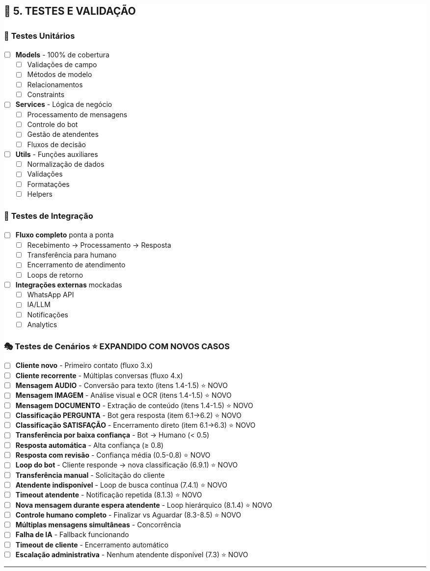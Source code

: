 
## 🧪 5. TESTES E VALIDAÇÃO

### 🔬 **Testes Unitários**
- [ ] **Models** - 100% de cobertura
  - [ ] Validações de campo
  - [ ] Métodos de modelo
  - [ ] Relacionamentos
  - [ ] Constraints

- [ ] **Services** - Lógica de negócio
  - [ ] Processamento de mensagens
  - [ ] Controle do bot
  - [ ] Gestão de atendentes
  - [ ] Fluxos de decisão

- [ ] **Utils** - Funções auxiliares
  - [ ] Normalização de dados
  - [ ] Validações
  - [ ] Formatações
  - [ ] Helpers

### 🔄 **Testes de Integração**
- [ ] **Fluxo completo** ponta a ponta
  - [ ] Recebimento → Processamento → Resposta
  - [ ] Transferência para humano
  - [ ] Encerramento de atendimento
  - [ ] Loops de retorno

- [ ] **Integrações externas** mockadas
  - [ ] WhatsApp API
  - [ ] IA/LLM
  - [ ] Notificações
  - [ ] Analytics

### 🎭 **Testes de Cenários ⭐ EXPANDIDO COM NOVOS CASOS**
- [ ] **Cliente novo** - Primeiro contato (fluxo 3.x)
- [ ] **Cliente recorrente** - Múltiplas conversas (fluxo 4.x)
- [ ] **Mensagem AUDIO** - Conversão para texto (itens 1.4-1.5) ⭐ NOVO
- [ ] **Mensagem IMAGEM** - Análise visual e OCR (itens 1.4-1.5) ⭐ NOVO
- [ ] **Mensagem DOCUMENTO** - Extração de conteúdo (itens 1.4-1.5) ⭐ NOVO
- [ ] **Classificação PERGUNTA** - Bot gera resposta (item 6.1→6.2) ⭐ NOVO
- [ ] **Classificação SATISFAÇÃO** - Encerramento direto (item 6.1→6.3) ⭐ NOVO
- [ ] **Transferência por baixa confiança** - Bot → Humano (< 0.5)
- [ ] **Resposta automática** - Alta confiança (≥ 0.8)
- [ ] **Resposta com revisão** - Confiança média (0.5-0.8) ⭐ NOVO
- [ ] **Loop do bot** - Cliente responde → nova classificação (6.9.1) ⭐ NOVO
- [ ] **Transferência manual** - Solicitação do cliente
- [ ] **Atendente indisponível** - Loop de busca contínua (7.4.1) ⭐ NOVO
- [ ] **Timeout atendente** - Notificação repetida (8.1.3) ⭐ NOVO
- [ ] **Nova mensagem durante espera atendente** - Loop hierárquico (8.1.4) ⭐ NOVO
- [ ] **Controle humano completo** - Finalizar vs Aguardar (8.3-8.5) ⭐ NOVO
- [ ] **Múltiplas mensagens simultâneas** - Concorrência
- [ ] **Falha de IA** - Fallback funcionando
- [ ] **Timeout de cliente** - Encerramento automático
- [ ] **Escalação administrativa** - Nenhum atendente disponível (7.3) ⭐ NOVO

---